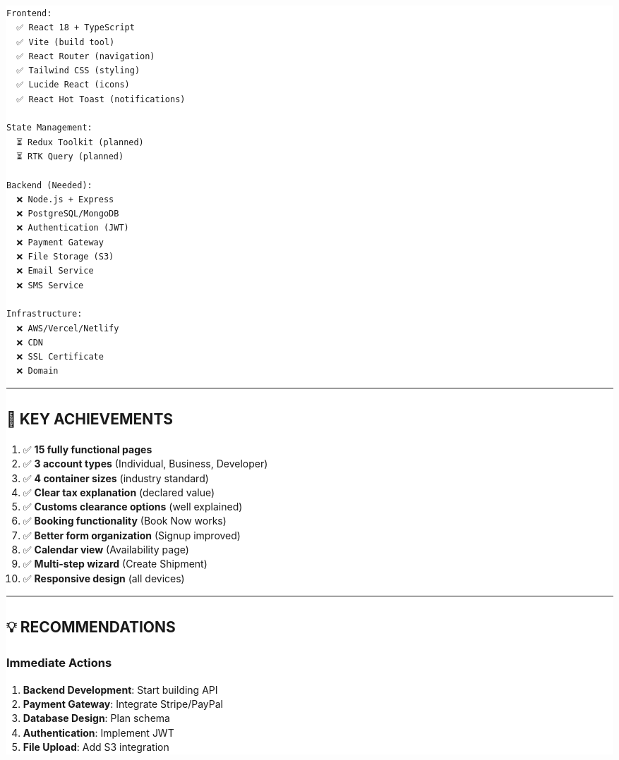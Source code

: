 ```
Frontend:
  ✅ React 18 + TypeScript
  ✅ Vite (build tool)
  ✅ React Router (navigation)
  ✅ Tailwind CSS (styling)
  ✅ Lucide React (icons)
  ✅ React Hot Toast (notifications)

State Management:
  ⏳ Redux Toolkit (planned)
  ⏳ RTK Query (planned)

Backend (Needed):
  ❌ Node.js + Express
  ❌ PostgreSQL/MongoDB
  ❌ Authentication (JWT)
  ❌ Payment Gateway
  ❌ File Storage (S3)
  ❌ Email Service
  ❌ SMS Service

Infrastructure:
  ❌ AWS/Vercel/Netlify
  ❌ CDN
  ❌ SSL Certificate
  ❌ Domain
```

---

## 🎯 **KEY ACHIEVEMENTS**

1. ✅ **15 fully functional pages**
2. ✅ **3 account types** (Individual, Business, Developer)
3. ✅ **4 container sizes** (industry standard)
4. ✅ **Clear tax explanation** (declared value)
5. ✅ **Customs clearance options** (well explained)
6. ✅ **Booking functionality** (Book Now works)
7. ✅ **Better form organization** (Signup improved)
8. ✅ **Calendar view** (Availability page)
9. ✅ **Multi-step wizard** (Create Shipment)
10. ✅ **Responsive design** (all devices)

---

## 💡 **RECOMMENDATIONS**

### **Immediate Actions**
1. **Backend Development**: Start building API
2. **Payment Gateway**: Integrate Stripe/PayPal
3. **Database Design**: Plan schema
4. **Authentication**: Implement JWT
5. **File Upload**: Add S3 integration

